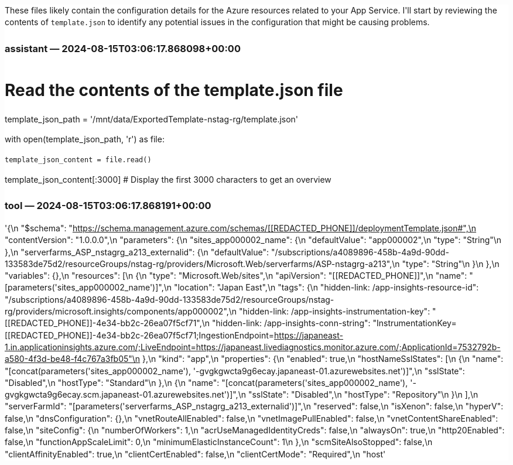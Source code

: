 These files likely contain the configuration details for the Azure resources related to your App Service. I'll start by reviewing the contents of `template.json` to identify any potential issues in the configuration that might be causing problems.

### assistant — 2024-08-15T03:06:17.868098+00:00

# Read the contents of the template.json file

template_json_path = '/mnt/data/ExportedTemplate-nstag-rg/template.json'



with open(template_json_path, 'r') as file:

    template_json_content = file.read()



template_json_content[:3000]  # Display the first 3000 characters to get an overview

### tool — 2024-08-15T03:06:17.868191+00:00

'{\n    "$schema": "https://schema.management.azure.com/schemas/[[REDACTED_PHONE]]/deploymentTemplate.json#",\n    "contentVersion": "1.0.0.0",\n    "parameters": {\n        "sites_app000002_name": {\n            "defaultValue": "app000002",\n            "type": "String"\n        },\n        "serverfarms_ASP_nstagrg_a213_externalid": {\n            "defaultValue": "/subscriptions/a4089896-458b-4a9d-90dd-133583de75d2/resourceGroups/nstag-rg/providers/Microsoft.Web/serverfarms/ASP-nstagrg-a213",\n            "type": "String"\n        }\n    },\n    "variables": {},\n    "resources": [\n        {\n            "type": "Microsoft.Web/sites",\n            "apiVersion": "[[REDACTED_PHONE]]",\n            "name": "[parameters(\'sites_app000002_name\')]",\n            "location": "Japan East",\n            "tags": {\n                "hidden-link: /app-insights-resource-id": "/subscriptions/a4089896-458b-4a9d-90dd-133583de75d2/resourceGroups/nstag-rg/providers/microsoft.insights/components/app000002",\n                "hidden-link: /app-insights-instrumentation-key": "[[REDACTED_PHONE]]-4e34-bb2c-26ea07f5cf71",\n                "hidden-link: /app-insights-conn-string": "InstrumentationKey=[[REDACTED_PHONE]]-4e34-bb2c-26ea07f5cf71;IngestionEndpoint=https://japaneast-1.in.applicationinsights.azure.com/;LiveEndpoint=https://japaneast.livediagnostics.monitor.azure.com/;ApplicationId=7532792b-a580-4f3d-be48-f4c767a3fb05"\n            },\n            "kind": "app",\n            "properties": {\n                "enabled": true,\n                "hostNameSslStates": [\n                    {\n                        "name": "[concat(parameters(\'sites_app000002_name\'), \'-gvgkgwcta9g6ecay.japaneast-01.azurewebsites.net\')]",\n                        "sslState": "Disabled",\n                        "hostType": "Standard"\n                    },\n                    {\n                        "name": "[concat(parameters(\'sites_app000002_name\'), \'-gvgkgwcta9g6ecay.scm.japaneast-01.azurewebsites.net\')]",\n                        "sslState": "Disabled",\n                        "hostType": "Repository"\n                    }\n                ],\n                "serverFarmId": "[parameters(\'serverfarms_ASP_nstagrg_a213_externalid\')]",\n                "reserved": false,\n                "isXenon": false,\n                "hyperV": false,\n                "dnsConfiguration": {},\n                "vnetRouteAllEnabled": false,\n                "vnetImagePullEnabled": false,\n                "vnetContentShareEnabled": false,\n                "siteConfig": {\n                    "numberOfWorkers": 1,\n                    "acrUseManagedIdentityCreds": false,\n                    "alwaysOn": true,\n                    "http20Enabled": false,\n                    "functionAppScaleLimit": 0,\n                    "minimumElasticInstanceCount": 1\n                },\n                "scmSiteAlsoStopped": false,\n                "clientAffinityEnabled": true,\n                "clientCertEnabled": false,\n                "clientCertMode": "Required",\n                "host'
